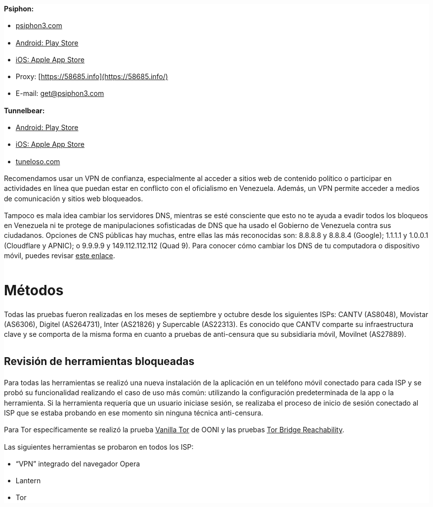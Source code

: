 **Psiphon:**

-   [psiphon3.com](http://psiphon3.com/es/download.html)

-   [Android: Play Store](https://play.google.com/store/apps/details?id=com.psiphon3.subscription)

-   [iOS: Apple App Store](https://apps.apple.com/us/app/psiphon/id1276263909?ls=1)

-   Proxy: [https://58685.info](https://58685.info/)

-   E-mail: get@psiphon3.com

**Tunnelbear:**

-   [Android: Play Store](https://play.google.com/store/apps/details?id=com.tunnelbear.android)

-   [iOS: Apple App Store](https://geo.itunes.apple.com/app/tunnelbear-vpn-unblock-websites/id564842283?mt=8&at=1010l9nk)

-   [tuneloso.com](http://tuneloso.com/)

Recomendamos usar un VPN de confianza, especialmente al acceder a sitios web de contenido político o participar en actividades en línea que puedan estar en conflicto con el oficialismo en Venezuela. Además, un VPN permite acceder a medios de comunicación y sitios web bloqueados.

Tampoco es mala idea cambiar los servidores DNS, mientras se esté consciente que esto no te ayuda a evadir todos los bloqueos en Venezuela ni te protege de manipulaciones sofisticadas de DNS que ha usado el Gobierno de Venezuela contra sus ciudadanos. Opciones de CNS públicas hay muchas, entre ellas las más reconocidas son: 8.8.8.8 y 8.8.8.4 (Google); 1.1.1.1 y 1.0.0.1 (Cloudflare y APNIC); o 9.9.9.9 y 149.112.112.112 (Quad 9). Para conocer cómo cambiar los DNS de tu computadora o dispositivo móvil, puedes revisar [este enlace](https://vesinfiltro.com/bloqueos/dns/).

Métodos
===
Todas las pruebas fueron realizadas en los meses de septiembre y octubre desde los siguientes ISPs: CANTV (AS8048), Movistar (AS6306), Digitel (AS264731), Inter (AS21826) y Supercable (AS22313). Es conocido que CANTV comparte su infraestructura clave y se comporta de la misma forma en cuanto a pruebas de anti-censura que su subsidiaria móvil, Movilnet (AS27889).

Revisión de herramientas bloqueadas
---
Para todas las herramientas se realizó una nueva instalación de la aplicación en un teléfono móvil conectado para cada ISP y se probó su funcionalidad realizando el caso de uso más común: utilizando la configuración predeterminada de la app o la herramienta. Si la herramienta requería que un usuario iniciase sesión, se realizaba el proceso de inicio de sesión conectado al ISP que se estaba probando en ese momento sin ninguna técnica anti-censura.

Para Tor específicamente se realizó la prueba [Vanilla Tor](https://ooni.torproject.org/nettest/vanilla-tor/) de OONI y las pruebas [Tor Bridge Reachability](https://ooni.torproject.org/nettest/tor-bridge-reachability/).



Las siguientes herramientas se probaron en todos los ISP:

-   “VPN” integrado del navegador Opera

-   Lantern

-   Tor
